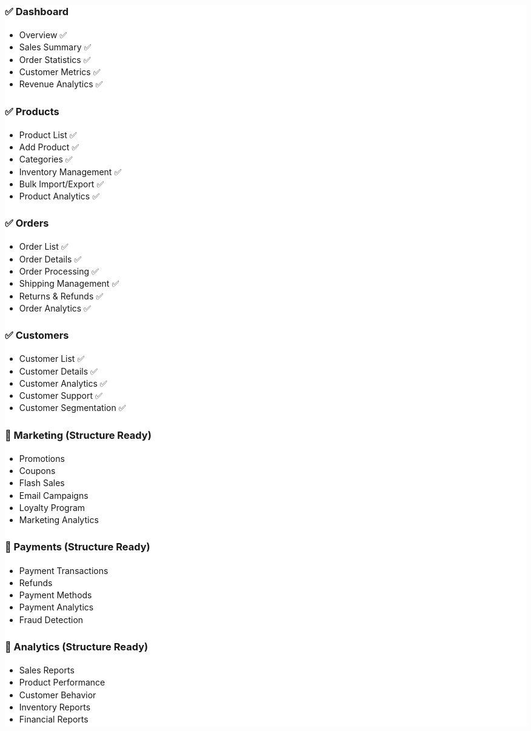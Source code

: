 ### **✅ Dashboard**
- Overview ✅
- Sales Summary ✅
- Order Statistics ✅
- Customer Metrics ✅
- Revenue Analytics ✅

### **✅ Products**
- Product List ✅
- Add Product ✅
- Categories ✅
- Inventory Management ✅
- Bulk Import/Export ✅
- Product Analytics ✅

### **✅ Orders**
- Order List ✅
- Order Details ✅
- Order Processing ✅
- Shipping Management ✅
- Returns & Refunds ✅
- Order Analytics ✅

### **✅ Customers**
- Customer List ✅
- Customer Details ✅
- Customer Analytics ✅
- Customer Support ✅
- Customer Segmentation ✅

### **🚧 Marketing** (Structure Ready)
- Promotions
- Coupons
- Flash Sales
- Email Campaigns
- Loyalty Program
- Marketing Analytics

### **🚧 Payments** (Structure Ready)
- Payment Transactions
- Refunds
- Payment Methods
- Payment Analytics
- Fraud Detection

### **🚧 Analytics** (Structure Ready)
- Sales Reports
- Product Performance
- Customer Behavior
- Inventory Reports
- Financial Reports
